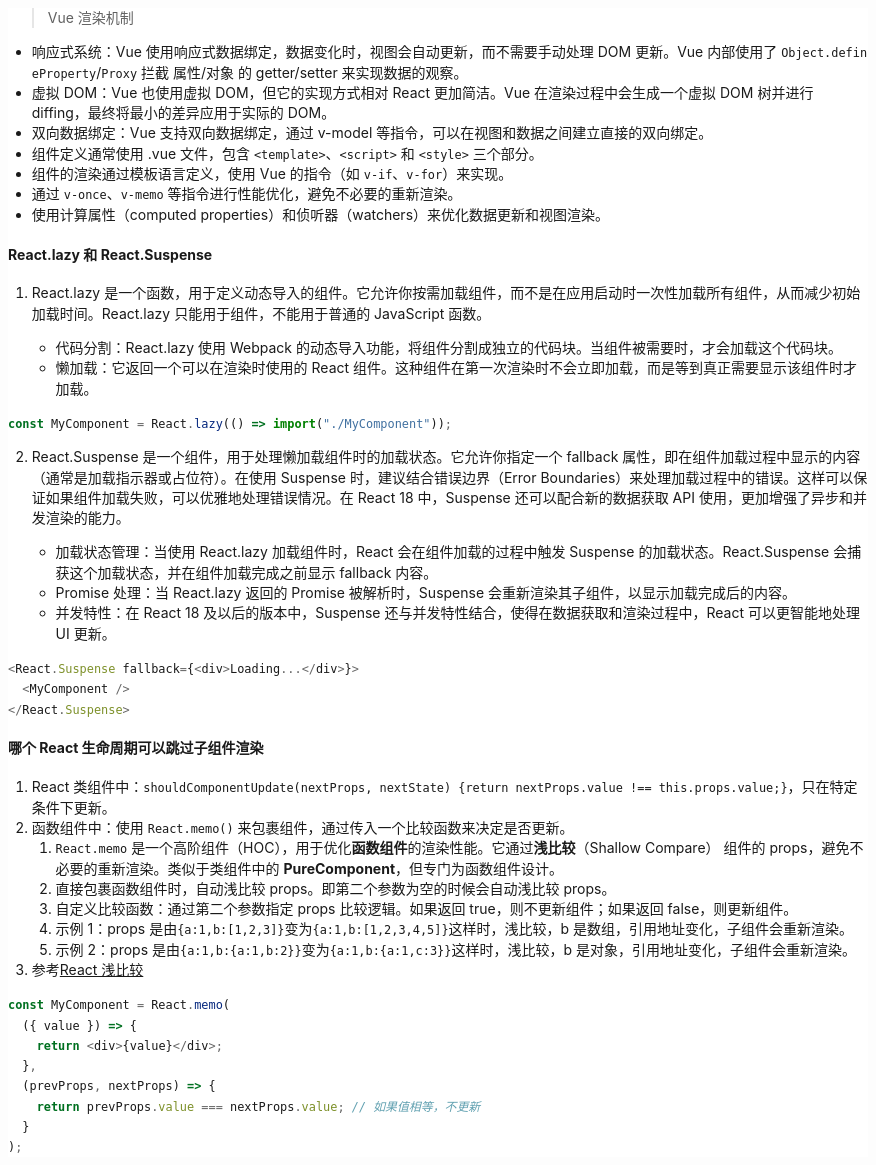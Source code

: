 > Vue 渲染机制

- 响应式系统：Vue 使用响应式数据绑定，数据变化时，视图会自动更新，而不需要手动处理 DOM 更新。Vue 内部使用了 `Object.defineProperty`/`Proxy` 拦截 属性/对象 的 getter/setter 来实现数据的观察。
- 虚拟 DOM：Vue 也使用虚拟 DOM，但它的实现方式相对 React 更加简洁。Vue 在渲染过程中会生成一个虚拟 DOM 树并进行 diffing，最终将最小的差异应用于实际的 DOM。
- 双向数据绑定：Vue 支持双向数据绑定，通过 v-model 等指令，可以在视图和数据之间建立直接的双向绑定。
- 组件定义通常使用 .vue 文件，包含 `<template>`、`<script>` 和 `<style>` 三个部分。
- 组件的渲染通过模板语言定义，使用 Vue 的指令（如 `v-if`、`v-for`）来实现。
- 通过 `v-once`、`v-memo` 等指令进行性能优化，避免不必要的重新渲染。
- 使用计算属性（computed properties）和侦听器（watchers）来优化数据更新和视图渲染。

#### React.lazy 和 React.Suspense

1. React.lazy 是一个函数，用于定义动态导入的组件。它允许你按需加载组件，而不是在应用启动时一次性加载所有组件，从而减少初始加载时间。React.lazy 只能用于组件，不能用于普通的 JavaScript 函数。

   - 代码分割：React.lazy 使用 Webpack 的动态导入功能，将组件分割成独立的代码块。当组件被需要时，才会加载这个代码块。
   - 懒加载：它返回一个可以在渲染时使用的 React 组件。这种组件在第一次渲染时不会立即加载，而是等到真正需要显示该组件时才加载。

```js
const MyComponent = React.lazy(() => import("./MyComponent"));
```

2. React.Suspense 是一个组件，用于处理懒加载组件时的加载状态。它允许你指定一个 fallback 属性，即在组件加载过程中显示的内容（通常是加载指示器或占位符）。在使用 Suspense 时，建议结合错误边界（Error Boundaries）来处理加载过程中的错误。这样可以保证如果组件加载失败，可以优雅地处理错误情况。在 React 18 中，Suspense 还可以配合新的数据获取 API 使用，更加增强了异步和并发渲染的能力。

   - 加载状态管理：当使用 React.lazy 加载组件时，React 会在组件加载的过程中触发 Suspense 的加载状态。React.Suspense 会捕获这个加载状态，并在组件加载完成之前显示 fallback 内容。
   - Promise 处理：当 React.lazy 返回的 Promise 被解析时，Suspense 会重新渲染其子组件，以显示加载完成后的内容。
   - 并发特性：在 React 18 及以后的版本中，Suspense 还与并发特性结合，使得在数据获取和渲染过程中，React 可以更智能地处理 UI 更新。

```js
<React.Suspense fallback={<div>Loading...</div>}>
  <MyComponent />
</React.Suspense>
```

#### 哪个 React 生命周期可以跳过子组件渲染

1. React 类组件中：`shouldComponentUpdate(nextProps, nextState) {return nextProps.value !== this.props.value;}`，只在特定条件下更新。
2. 函数组件中：使用 `React.memo()` 来包裹组件，通过传入一个比较函数来决定是否更新。
   1. `React.memo` 是一个高阶组件（HOC），用于优化**函数组件**的渲染性能。它通过**浅比较**（Shallow Compare） 组件的 props，避免不必要的重新渲染。类似于类组件中的 **PureComponent**，但专门为函数组件设计。
   2. 直接包裹函数组件时，自动浅比较 props。即第二个参数为空的时候会自动浅比较 props。
   3. 自定义比较函数：通过第二个参数指定 props 比较逻辑。如果返回 true，则不更新组件；如果返回 false，则更新组件。
   4. 示例 1：props 是由`{a:1,b:[1,2,3]}`变为`{a:1,b:[1,2,3,4,5]}`这样时，浅比较，b 是数组，引用地址变化，子组件会重新渲染。
   5. 示例 2：props 是由`{a:1,b:{a:1,b:2}}`变为`{a:1,b:{a:1,c:3}}`这样时，浅比较，b 是对象，引用地址变化，子组件会重新渲染。
3. 参考[React 浅比较](../JavaScript/Function1.md)

```js
const MyComponent = React.memo(
  ({ value }) => {
    return <div>{value}</div>;
  },
  (prevProps, nextProps) => {
    return prevProps.value === nextProps.value; // 如果值相等，不更新
  }
);
```
